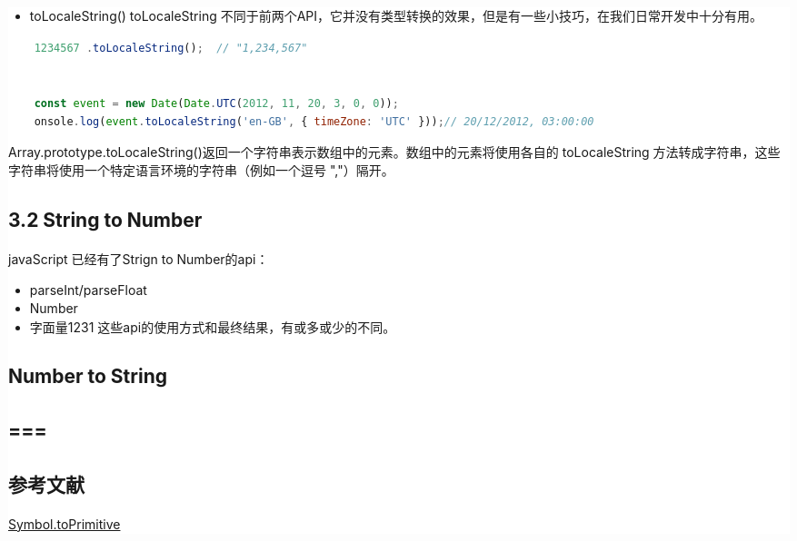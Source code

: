 - toLocaleString()
toLocaleString 不同于前两个API，它并没有类型转换的效果，但是有一些小技巧，在我们日常开发中十分有用。

```js
    1234567 .toLocaleString();  // "1,234,567"
    
    
    const event = new Date(Date.UTC(2012, 11, 20, 3, 0, 0));
    onsole.log(event.toLocaleString('en-GB', { timeZone: 'UTC' }));// 20/12/2012, 03:00:00
```
Array.prototype.toLocaleString()返回一个字符串表示数组中的元素。数组中的元素将使用各自的 toLocaleString 方法转成字符串，这些字符串将使用一个特定语言环境的字符串（例如一个逗号 ","）隔开。

## 3.2 String to Number
javaScript 已经有了Strign to Number的api： 
 - parseInt/parseFloat
 - Number
 - 字面量1231
这些api的使用方式和最终结果，有或多或少的不同。


## Number to String


##  ===

## 参考文献

[Symbol.toPrimitive](https://developer.mozilla.org/zh-CN/docs/Web/JavaScript/Reference/Global_Objects/Symbol/toPrimitive)